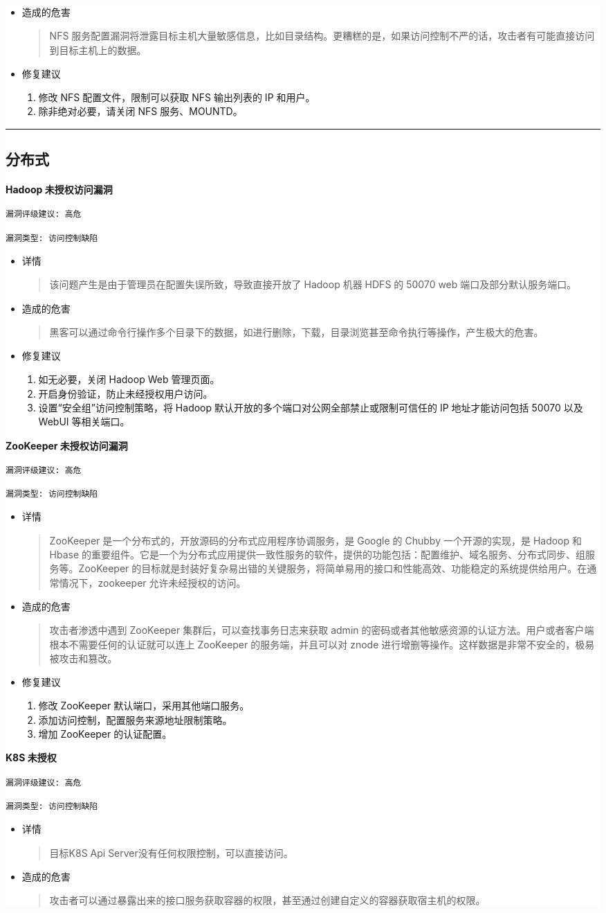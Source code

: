 - 造成的危害
    > NFS 服务配置漏洞将泄露目标主机大量敏感信息，比如目录结构。更糟糕的是，如果访问控制不严的话，攻击者有可能直接访问到目标主机上的数据。

- 修复建议
    1. 修改 NFS 配置文件，限制可以获取 NFS 输出列表的 IP 和用户。
    2. 除非绝对必要，请关闭 NFS 服务、MOUNTD。

---

## 分布式

**Hadoop 未授权访问漏洞**

`漏洞评级建议: 高危`

`漏洞类型: 访问控制缺陷`

- 详情
    > 该问题产生是由于管理员在配置失误所致，导致直接开放了 Hadoop 机器 HDFS 的 50070 web 端口及部分默认服务端口。

- 造成的危害
    > 黑客可以通过命令行操作多个目录下的数据，如进行删除，下载，目录浏览甚至命令执行等操作，产生极大的危害。

- 修复建议
    1. 如无必要，关闭 Hadoop Web 管理页面。
    2. 开启身份验证，防止未经授权用户访问。
    3. 设置“安全组”访问控制策略，将 Hadoop 默认开放的多个端口对公网全部禁止或限制可信任的 IP 地址才能访问包括 50070 以及 WebUI 等相关端口。

**ZooKeeper 未授权访问漏洞**

`漏洞评级建议: 高危`

`漏洞类型: 访问控制缺陷`

- 详情
    > ZooKeeper 是一个分布式的，开放源码的分布式应用程序协调服务，是 Google 的 Chubby 一个开源的实现，是 Hadoop 和 Hbase 的重要组件。它是一个为分布式应用提供一致性服务的软件，提供的功能包括：配置维护、域名服务、分布式同步、组服务等。ZooKeeper 的目标就是封装好复杂易出错的关键服务，将简单易用的接口和性能高效、功能稳定的系统提供给用户。在通常情况下，zookeeper 允许未经授权的访问。

- 造成的危害
    > 攻击者渗透中遇到 ZooKeeper 集群后，可以查找事务日志来获取 admin 的密码或者其他敏感资源的认证方法。用户或者客户端根本不需要任何的认证就可以连上 ZooKeeper 的服务端，并且可以对 znode 进行增删等操作。这样数据是非常不安全的，极易被攻击和篡改。

- 修复建议
    1. 修改 ZooKeeper 默认端口，采用其他端口服务。
    2. 添加访问控制，配置服务来源地址限制策略。
    3. 增加 ZooKeeper 的认证配置。

**K8S 未授权**

`漏洞评级建议: 高危`

`漏洞类型: 访问控制缺陷`

- 详情
    > 目标K8S Api Server没有任何权限控制，可以直接访问。

- 造成的危害
    > 攻击者可以通过暴露出来的接口服务获取容器的权限，甚至通过创建自定义的容器获取宿主机的权限。
